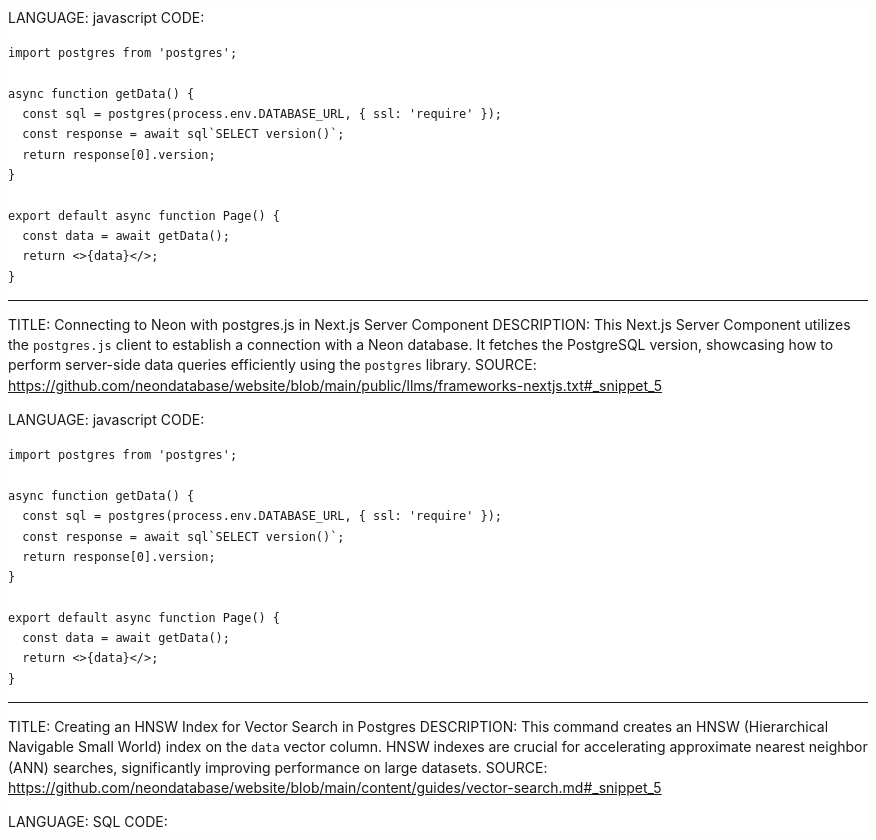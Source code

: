LANGUAGE: javascript
CODE:

```
import postgres from 'postgres';

async function getData() {
  const sql = postgres(process.env.DATABASE_URL, { ssl: 'require' });
  const response = await sql`SELECT version()`;
  return response[0].version;
}

export default async function Page() {
  const data = await getData();
  return <>{data}</>;
}
```

---

TITLE: Connecting to Neon with postgres.js in Next.js Server Component
DESCRIPTION: This Next.js Server Component utilizes the `postgres.js` client to establish a connection with a Neon database. It fetches the PostgreSQL version, showcasing how to perform server-side data queries efficiently using the `postgres` library.
SOURCE: https://github.com/neondatabase/website/blob/main/public/llms/frameworks-nextjs.txt#_snippet_5

LANGUAGE: javascript
CODE:

```
import postgres from 'postgres';

async function getData() {
  const sql = postgres(process.env.DATABASE_URL, { ssl: 'require' });
  const response = await sql`SELECT version()`;
  return response[0].version;
}

export default async function Page() {
  const data = await getData();
  return <>{data}</>;
}
```

---

TITLE: Creating an HNSW Index for Vector Search in Postgres
DESCRIPTION: This command creates an HNSW (Hierarchical Navigable Small World) index on the `data` vector column. HNSW indexes are crucial for accelerating approximate nearest neighbor (ANN) searches, significantly improving performance on large datasets.
SOURCE: https://github.com/neondatabase/website/blob/main/content/guides/vector-search.md#_snippet_5

LANGUAGE: SQL
CODE:
